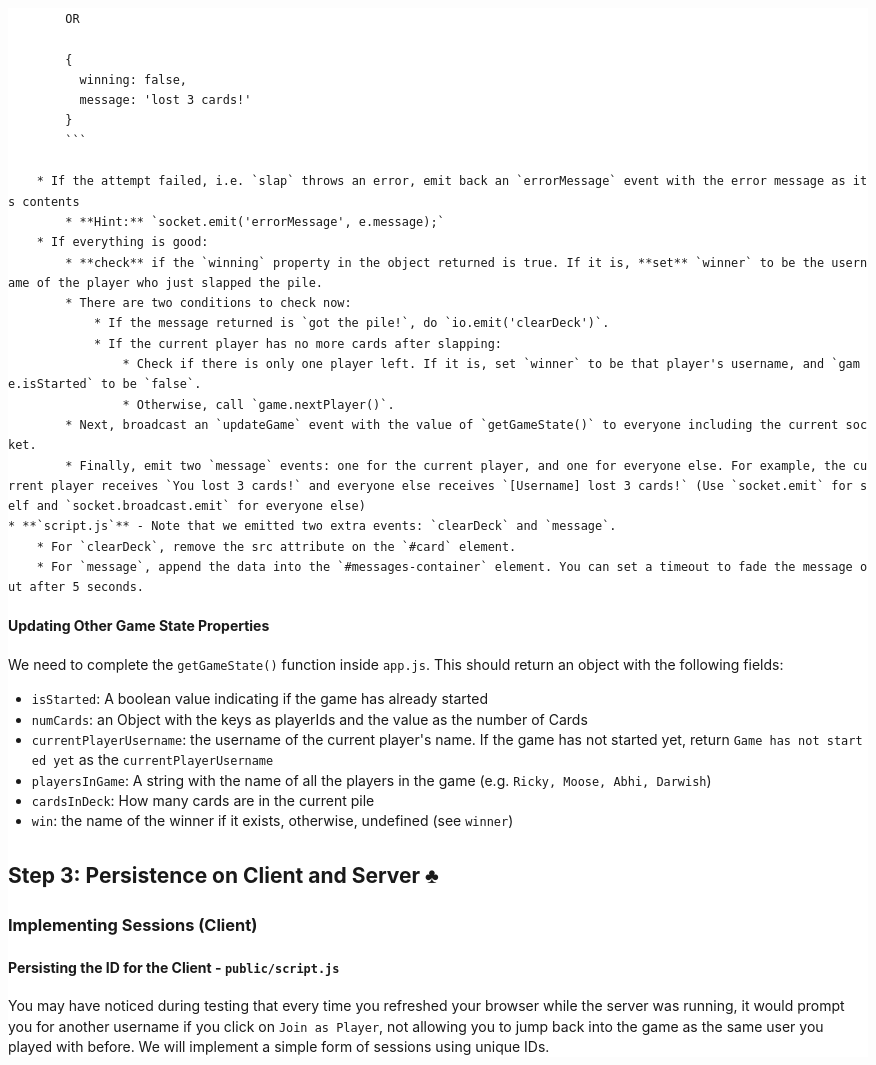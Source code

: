 			OR

			{
			  winning: false,
			  message: 'lost 3 cards!'
			}
			```

		* If the attempt failed, i.e. `slap` throws an error, emit back an `errorMessage` event with the error message as its contents
			* **Hint:** `socket.emit('errorMessage', e.message);`
		* If everything is good:
			* **check** if the `winning` property in the object returned is true. If it is, **set** `winner` to be the username of the player who just slapped the pile.
			* There are two conditions to check now:
				* If the message returned is `got the pile!`, do `io.emit('clearDeck')`.
				* If the current player has no more cards after slapping:
					* Check if there is only one player left. If it is, set `winner` to be that player's username, and `game.isStarted` to be `false`.
					* Otherwise, call `game.nextPlayer()`.
			* Next, broadcast an `updateGame` event with the value of `getGameState()` to everyone including the current socket.
			* Finally, emit two `message` events: one for the current player, and one for everyone else. For example, the current player receives `You lost 3 cards!` and everyone else receives `[Username] lost 3 cards!` (Use `socket.emit` for self and `socket.broadcast.emit` for everyone else)
	* **`script.js`** - Note that we emitted two extra events: `clearDeck` and `message`.
		* For `clearDeck`, remove the src attribute on the `#card` element.
		* For `message`, append the data into the `#messages-container` element. You can set a timeout to fade the message out after 5 seconds.

#### Updating Other Game State Properties

We need to complete the `getGameState()` function inside `app.js`. This should return an object with the following fields:

- `isStarted`: A boolean value indicating if the game has already started
- `numCards`: an Object with the keys as playerIds and the value as the number of Cards
- `currentPlayerUsername`: the username of the current player's name. If the game has not started yet, return `Game has not started yet` as the `currentPlayerUsername`
- `playersInGame`: A string with the name of all the players in the game (e.g. `Ricky, Moose, Abhi, Darwish`)
- `cardsInDeck`: How many cards are in the current pile
- `win`: the name of the winner if it exists, otherwise, undefined (see `winner`)

## Step 3: Persistence on Client and Server ♣️

### Implementing Sessions (Client)

#### Persisting the ID for the Client - `public/script.js`
You may have noticed during testing that every time you refreshed your browser while the server was running, it would prompt you for another username if you click on `Join as Player`, not allowing you to jump back into the game as the same user you played with before. We will implement a simple form of sessions using unique IDs.
